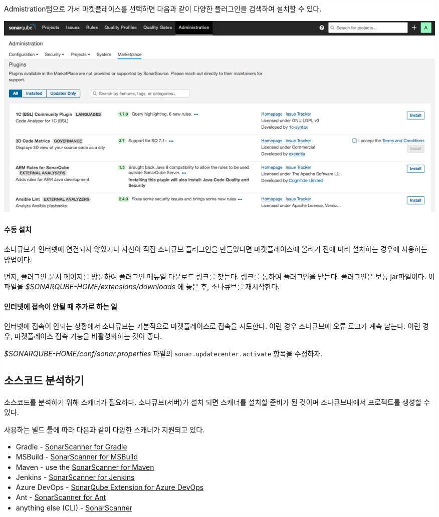 Admistration탭으로 가서 마켓플레이스를 선택하면 다음과 같이 다양한 플러그인을 검색하여 설치할 수 있다.

![image-20201206180112695](../../assets/images/post/checkstyle-sonarqube-plugin/image-20201206180112695.png)

#### 수동 설치

소나큐브가 인터넷에 연결되지 않았거나 자신이 직접 소나큐브 플러그인을 만들었다면 마켓플레이스에 올리기 전에 미리 설치하는 경우에 사용하는 방법이다. 

먼저, 플러그인 문서 페이지를 방문하여 플러그인 메뉴얼 다운로드 링크를 찾는다. 링크를 통하여 플러그인을 받는다. 플러그인은 보통 jar파일이다. 이 파일을 *$SONARQUBE-HOME/extensions/downloads* 에 놓은 후, 소나큐브를 재시작한다.

#### 인터넷에 접속이 안될 때 추가로 하는 일

인터넷에 접속이 안되는 상황에서 소나큐브는 기본적으로 마켓플레이스로 접속을 시도한다. 이런 경우 소나큐브에 오류 로그가 계속 남는다. 이런 경우, 마켓플레이스 접속 기능을 비활성화하는 것이 좋다. 

*$SONARQUBE-HOME/conf/sonar.properties* 파일의 `sonar.updatecenter.activate`  항목을 수정하자.

## 소스코드 분석하기

소스코드를 분석하기 위해 스캐너가 필요하다. 소나큐브(서버)가 설치 되면 스캐너를 설치할 준비가 된 것이며 소나큐브내에서 프로젝트를 생성할 수 있다.

사용하는 빌드 툴에 따라 다음과 같이 다양한 스캐너가 지원되고 있다. 

- Gradle - [SonarScanner for Gradle](https://docs.sonarqube.org/latest/analysis/scan/sonarscanner-for-gradle/)
- MSBuild - [SonarScanner for MSBuild](https://docs.sonarqube.org/latest/analysis/scan/sonarscanner-for-msbuild/)
- Maven - use the [SonarScanner for Maven](https://docs.sonarqube.org/latest/analysis/scan/sonarscanner-for-maven/)
- Jenkins - [SonarScanner for Jenkins](https://docs.sonarqube.org/latest/analysis/scan/sonarscanner-for-jenkins/)
- Azure DevOps - [SonarQube Extension for Azure DevOps](https://docs.sonarqube.org/latest/analysis/scan/sonarscanner-for-azure-devops/)
- Ant - [SonarScanner for Ant](https://docs.sonarqube.org/latest/analysis/scan/sonarscanner-for-ant/)
- anything else (CLI) - [SonarScanner](https://docs.sonarqube.org/latest/analysis/scan/sonarscanner/)

